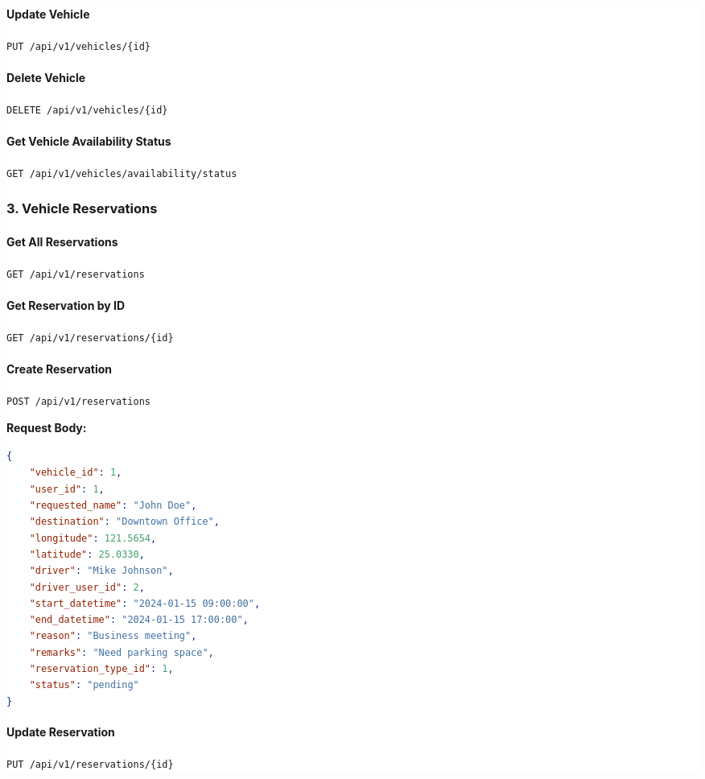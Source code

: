 #### Update Vehicle
```http
PUT /api/v1/vehicles/{id}
```

#### Delete Vehicle
```http
DELETE /api/v1/vehicles/{id}
```

#### Get Vehicle Availability Status
```http
GET /api/v1/vehicles/availability/status
```

### 3. Vehicle Reservations

#### Get All Reservations
```http
GET /api/v1/reservations
```

#### Get Reservation by ID
```http
GET /api/v1/reservations/{id}
```

#### Create Reservation
```http
POST /api/v1/reservations
```
**Request Body:**
```json
{
    "vehicle_id": 1,
    "user_id": 1,
    "requested_name": "John Doe",
    "destination": "Downtown Office",
    "longitude": 121.5654,
    "latitude": 25.0330,
    "driver": "Mike Johnson",
    "driver_user_id": 2,
    "start_datetime": "2024-01-15 09:00:00",
    "end_datetime": "2024-01-15 17:00:00",
    "reason": "Business meeting",
    "remarks": "Need parking space",
    "reservation_type_id": 1,
    "status": "pending"
}
```

#### Update Reservation
```http
PUT /api/v1/reservations/{id}
```

